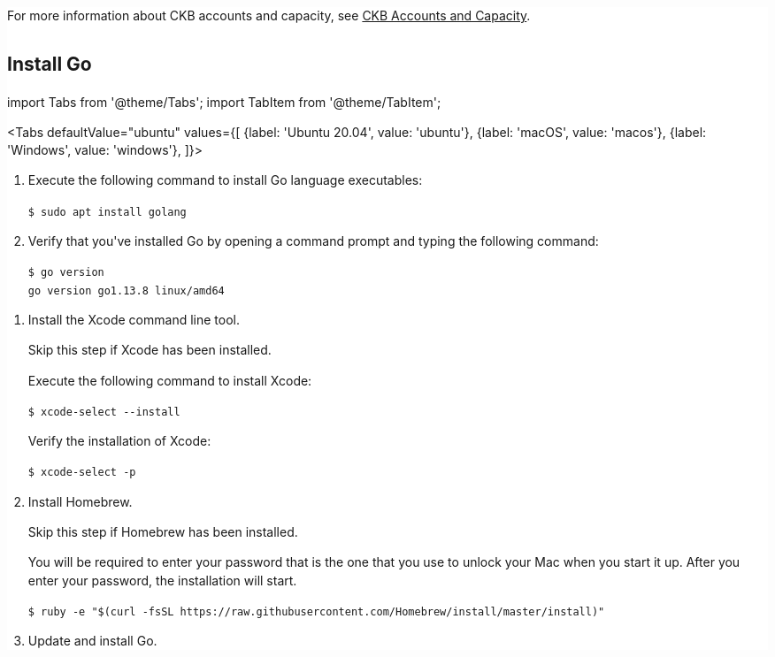 For more information about CKB accounts and capacity, see [CKB Accounts and Capacity](https://cryptape.github.io/lumos-doc/docs/reference/ckbaccount).

## Install Go

import Tabs from '@theme/Tabs';
import TabItem from '@theme/TabItem';

<Tabs
  defaultValue="ubuntu"
  values={[
    {label: 'Ubuntu 20.04', value: 'ubuntu'},
    {label: 'macOS', value: 'macos'},
    {label: 'Windows', value: 'windows'},
  ]}>
<TabItem value="ubuntu"><ol><li><p>Execute the following command to install Go language executables:</p>

```shell
$ sudo apt install golang
```

</li><li><p>Verify that you've installed Go by opening a command prompt and typing the following command:</p>

```shell
$ go version
go version go1.13.8 linux/amd64
```

</li></ol></TabItem>

<TabItem value="macos"><ol><li><p>Install the Xcode command line tool.</p>

<p>Skip this step if Xcode has been installed.</p>

<p>Execute the following command to install Xcode:</p>

```shell
$ xcode-select --install
```

<p>Verify the installation of Xcode:</p>

```shell
$ xcode-select -p
```

</li><li><p>Install Homebrew.</p>

<p>Skip this step if Homebrew has been installed.</p>

You will be required to enter your password that is the one that you use to unlock your Mac when you start it up. After you enter your password, the installation will start.

```shell
$ ruby -e "$(curl -fsSL https://raw.githubusercontent.com/Homebrew/install/master/install)"
```

</li><li><p>Update and install Go.</p>
